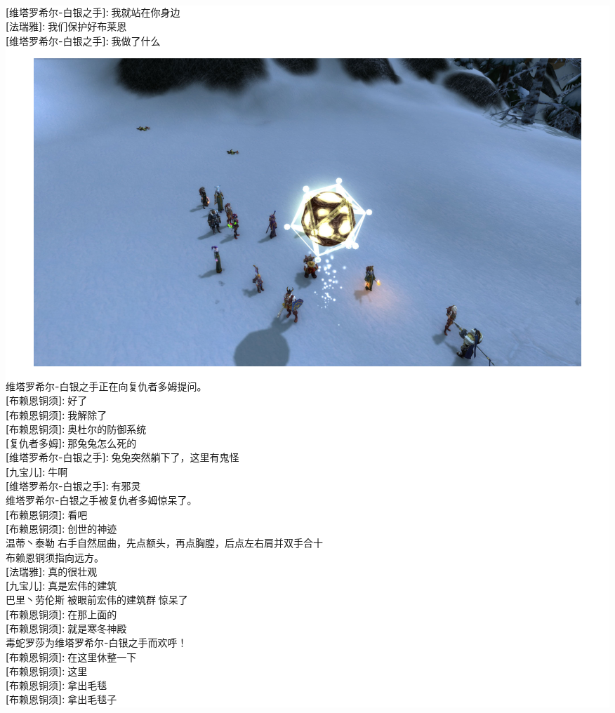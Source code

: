 \[维塔罗希尔-白银之手]: 我就站在你身边\
\[法瑞雅]: 我们保护好布莱恩\
\[维塔罗希尔-白银之手]: 我做了什么

<figure><img src="../../.gitbook/assets/WoWScrnShot_010823_210136.jpg" alt=""><figcaption></figcaption></figure>

维塔罗希尔-白银之手正在向复仇者多姆提问。\
\[布赖恩铜须]: 好了\
\[布赖恩铜须]: 我解除了\
\[布赖恩铜须]: 奥杜尔的防御系统\
\[复仇者多姆]: 那兔兔怎么死的\
\[维塔罗希尔-白银之手]: 兔兔突然躺下了，这里有鬼怪\
\[九宝儿]: 牛啊\
\[维塔罗希尔-白银之手]: 有邪灵\
维塔罗希尔-白银之手被复仇者多姆惊呆了。\
\[布赖恩铜须]: 看吧\
\[布赖恩铜须]: 创世的神迹\
温蒂丶泰勒 右手自然屈曲，先点额头，再点胸膛，后点左右肩并双手合十\
布赖恩铜须指向远方。\
\[法瑞雅]: 真的很壮观\
\[九宝儿]: 真是宏伟的建筑\
巴里丶劳伦斯 被眼前宏伟的建筑群 惊呆了\
\[布赖恩铜须]: 在那上面的\
\[布赖恩铜须]: 就是寒冬神殿\
毒蛇罗莎为维塔罗希尔-白银之手而欢呼！\
\[布赖恩铜须]: 在这里休整一下\
\[布赖恩铜须]: 这里\
\[布赖恩铜须]: 拿出毛毯\
\[布赖恩铜须]: 拿出毛毯子

